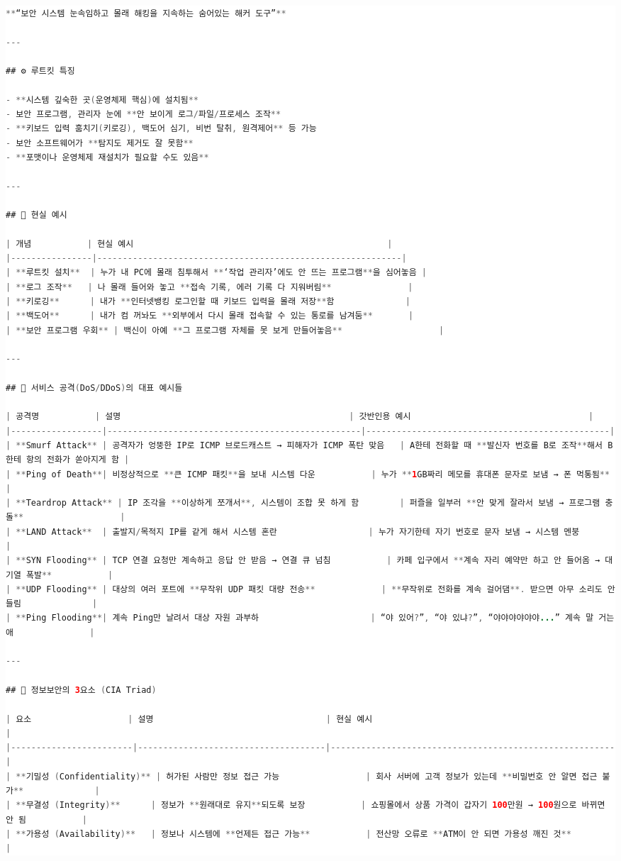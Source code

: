 ```java
**“보안 시스템 눈속임하고 몰래 해킹을 지속하는 숨어있는 해커 도구”**

---

## ⚙️ 루트킷 특징

- **시스템 깊숙한 곳(운영체제 핵심)에 설치됨**
- 보안 프로그램, 관리자 눈에 **안 보이게 로그/파일/프로세스 조작**
- **키보드 입력 훔치기(키로깅), 백도어 심기, 비번 탈취, 원격제어** 등 가능
- 보안 소프트웨어가 **탐지도 제거도 잘 못함**
- **포맷이나 운영체제 재설치가 필요할 수도 있음**

---

## 📌 현실 예시

| 개념           | 현실 예시                                                  |
|----------------|------------------------------------------------------------|
| **루트킷 설치**  | 누가 내 PC에 몰래 침투해서 **‘작업 관리자’에도 안 뜨는 프로그램**을 심어놓음 |
| **로그 조작**   | 나 몰래 들어와 놓고 **접속 기록, 에러 기록 다 지워버림**               |
| **키로깅**      | 내가 **인터넷뱅킹 로그인할 때 키보드 입력을 몰래 저장**함              |
| **백도어**      | 내가 컴 꺼놔도 **외부에서 다시 몰래 접속할 수 있는 통로를 남겨둠**       |
| **보안 프로그램 우회** | 백신이 아예 **그 프로그램 자체를 못 보게 만들어놓음**                   |

---

## 📌 서비스 공격(DoS/DDoS)의 대표 예시들

| 공격명           | 설명                                             | 갓반인용 예시                                   |
|------------------|--------------------------------------------------|------------------------------------------------|
| **Smurf Attack** | 공격자가 엉뚱한 IP로 ICMP 브로드캐스트 → 피해자가 ICMP 폭탄 맞음   | A한테 전화할 때 **발신자 번호를 B로 조작**해서 B한테 항의 전화가 쏟아지게 함 |
| **Ping of Death**| 비정상적으로 **큰 ICMP 패킷**을 보내 시스템 다운           | 누가 **1GB짜리 메모를 휴대폰 문자로 보냄 → 폰 먹통됨**                  |
| **Teardrop Attack** | IP 조각을 **이상하게 쪼개서**, 시스템이 조합 못 하게 함        | 퍼즐을 일부러 **안 맞게 잘라서 보냄 → 프로그램 충돌**                   |
| **LAND Attack**  | 출발지/목적지 IP를 같게 해서 시스템 혼란                  | 누가 자기한테 자기 번호로 문자 보냄 → 시스템 멘붕                        |
| **SYN Flooding** | TCP 연결 요청만 계속하고 응답 안 받음 → 연결 큐 넘침           | 카페 입구에서 **계속 자리 예약만 하고 안 들어옴 → 대기열 폭발**           |
| **UDP Flooding** | 대상의 여러 포트에 **무작위 UDP 패킷 대량 전송**             | **무작위로 전화를 계속 걸어댐**. 받으면 아무 소리도 안 들림              |
| **Ping Flooding**| 계속 Ping만 날려서 대상 자원 과부하                      | “야 있어?”, “야 있냐?”, “야야야야야야...” 계속 말 거는 애               |

---

## 📌 정보보안의 3요소 (CIA Triad)

| 요소                   | 설명                                  | 현실 예시                                               |
|------------------------|-------------------------------------|--------------------------------------------------------|
| **기밀성 (Confidentiality)** | 허가된 사람만 정보 접근 가능                 | 회사 서버에 고객 정보가 있는데 **비밀번호 안 알면 접근 불가**              |
| **무결성 (Integrity)**      | 정보가 **원래대로 유지**되도록 보장           | 쇼핑몰에서 상품 가격이 갑자기 100만원 → 100원으로 바뀌면 안 됨           |
| **가용성 (Availability)**   | 정보나 시스템에 **언제든 접근 가능**           | 전산망 오류로 **ATM이 안 되면 가용성 깨진 것**                          |


```